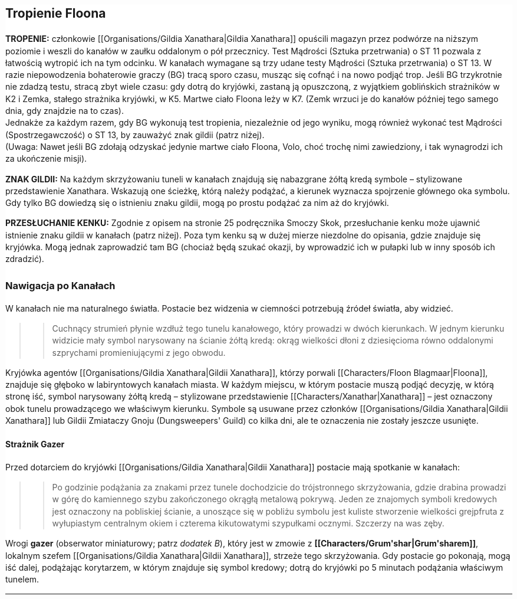 ## Tropienie Floona

**TROPENIE:** członkowie [[Organisations/Gildia Xanathara\|Gildia Xanathara]] opuścili magazyn przez podwórze na niższym poziomie i weszli do kanałów w zaułku oddalonym o pół przecznicy. Test Mądrości (Sztuka przetrwania) o ST 11 pozwala z łatwością wytropić ich na tym odcinku. W kanałach wymagane są trzy udane testy Mądrości (Sztuka przetrwania) o ST 13. W razie niepowodzenia bohaterowie graczy (BG) tracą sporo czasu, musząc się cofnąć i na nowo podjąć trop. Jeśli BG trzykrotnie nie zdadzą testu, stracą zbyt wiele czasu: gdy dotrą do kryjówki, zastaną ją opuszczoną, z wyjątkiem goblińskich strażników w K2 i Zemka, stałego strażnika kryjówki, w K5. Martwe ciało Floona leży w K7. (Zemk wrzuci je do kanałów później tego samego dnia, gdy znajdzie na to czas).  
Jednakże za każdym razem, gdy BG wykonują test tropienia, niezależnie od jego wyniku, mogą również wykonać test Mądrości (Spostrzegawczość) o ST 13, by zauważyć znak gildii (patrz niżej).  
(Uwaga: Nawet jeśli BG zdołają odzyskać jedynie martwe ciało Floona, Volo, choć trochę nimi zawiedziony, i tak wynagrodzi ich za ukończenie misji).

**ZNAK GILDII:** Na każdym skrzyżowaniu tuneli w kanałach znajdują się nabazgrane żółtą kredą symbole – stylizowane przedstawienie Xanathara. Wskazują one ścieżkę, którą należy podążać, a kierunek wyznacza spojrzenie głównego oka symbolu. Gdy tylko BG dowiedzą się o istnieniu znaku gildii, mogą po prostu podążać za nim aż do kryjówki.

**PRZESŁUCHANIE KENKU:** Zgodnie z opisem na stronie 25 podręcznika Smoczy Skok, przesłuchanie kenku może ujawnić istnienie znaku gildii w kanałach (patrz niżej). Poza tym kenku są w dużej mierze niezdolne do opisania, gdzie znajduje się kryjówka. Mogą jednak zaprowadzić tam BG (chociaż będą szukać okazji, by wprowadzić ich w pułapki lub w inny sposób ich zdradzić).

### Nawigacja po Kanałach

W kanałach nie ma naturalnego światła. Postacie bez widzenia w ciemności potrzebują źródeł światła, aby widzieć.

>>Cuchnący strumień płynie wzdłuż tego tunelu kanałowego, który prowadzi w dwóch kierunkach. W jednym kierunku widzicie mały symbol narysowany na ścianie żółtą kredą: okrąg wielkości dłoni z dziesięcioma równo oddalonymi szprychami promieniującymi z jego obwodu.

Kryjówka agentów [[Organisations/Gildia Xanathara\|Gildii Xanathara]], którzy porwali [[Characters/Floon Blagmaar\|Floona]], znajduje się głęboko w labiryntowych kanałach miasta. W każdym miejscu, w którym postacie muszą podjąć decyzję, w którą stronę iść, symbol narysowany żółtą kredą – stylizowane przedstawienie [[Characters/Xanathar\|Xanathara]] – jest oznaczony obok tunelu prowadzącego we właściwym kierunku. Symbole są usuwane przez członków [[Organisations/Gildia Xanathara\|Gildii Xanathara]] lub Gildii Zmiataczy Gnoju (Dungsweepers' Guild) co kilka dni, ale te oznaczenia nie zostały jeszcze usunięte.

#### Strażnik Gazer

Przed dotarciem do kryjówki [[Organisations/Gildia Xanathara\|Gildii Xanathara]] postacie mają spotkanie w kanałach:

>>Po godzinie podążania za znakami przez tunele dochodzicie do trójstronnego skrzyżowania, gdzie drabina prowadzi w górę do kamiennego szybu zakończonego okrągłą metalową pokrywą. Jeden ze znajomych symboli kredowych jest oznaczony na pobliskiej ścianie, a unoszące się w pobliżu symbolu jest kuliste stworzenie wielkości grejpfruta z wyłupiastym centralnym okiem i czterema kikutowatymi szypułkami ocznymi. Szczerzy na was zęby.

Wrogi **gazer** (obserwator miniaturowy; patrz *dodatek B*), który jest w zmowie z **[[Characters/Grum'shar\|Grum'sharem]]**, lokalnym szefem [[Organisations/Gildia Xanathara\|Gildii Xanathara]], strzeże tego skrzyżowania. Gdy postacie go pokonają, mogą iść dalej, podążając korytarzem, w którym znajduje się symbol kredowy; dotrą do kryjówki po 5 minutach podążania właściwym tunelem.

---